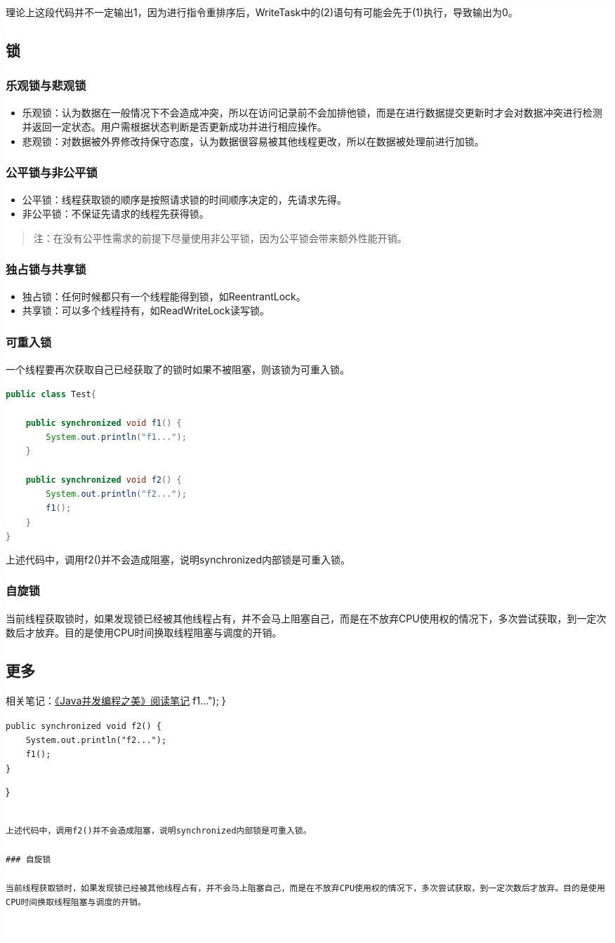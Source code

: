 理论上这段代码并不一定输出1，因为进行指令重排序后，WriteTask中的(2)语句有可能会先于(1)执行，导致输出为0。

## 锁

### 乐观锁与悲观锁

- 乐观锁：认为数据在一般情况下不会造成冲突，所以在访问记录前不会加排他锁，而是在进行数据提交更新时才会对数据冲突进行检测并返回一定状态。用户需根据状态判断是否更新成功并进行相应操作。
- 悲观锁：对数据被外界修改持保守态度，认为数据很容易被其他线程更改，所以在数据被处理前进行加锁。

### 公平锁与非公平锁

- 公平锁：线程获取锁的顺序是按照请求锁的时间顺序决定的，先请求先得。
- 非公平锁：不保证先请求的线程先获得锁。

> 注：在没有公平性需求的前提下尽量使用非公平锁，因为公平锁会带来额外性能开销。

### 独占锁与共享锁

- 独占锁：任何时候都只有一个线程能得到锁，如ReentrantLock。
- 共享锁：可以多个线程持有，如ReadWriteLock读写锁。

### 可重入锁

一个线程要再次获取自己已经获取了的锁时如果不被阻塞，则该锁为可重入锁。

```java
public class Test{

    public synchronized void f1() {
        System.out.println("f1...");
    }

    public synchronized void f2() {
        System.out.println("f2...");
        f1();
    }
}
```

上述代码中，调用f2()并不会造成阻塞，说明synchronized内部锁是可重入锁。

### 自旋锁

当前线程获取锁时，如果发现锁已经被其他线程占有，并不会马上阻塞自己，而是在不放弃CPU使用权的情况下，多次尝试获取，到一定次数后才放弃。目的是使用CPU时间换取线程阻塞与调度的开销。

## 更多

相关笔记：[《Java并发编程之美》阅读笔记](/README.md)
f1...");
    }

    public synchronized void f2() {
        System.out.println("f2...");
        f1();
    }
}
```

上述代码中，调用f2()并不会造成阻塞，说明synchronized内部锁是可重入锁。

### 自旋锁

当前线程获取锁时，如果发现锁已经被其他线程占有，并不会马上阻塞自己，而是在不放弃CPU使用权的情况下，多次尝试获取，到一定次数后才放弃。目的是使用CPU时间换取线程阻塞与调度的开销。



